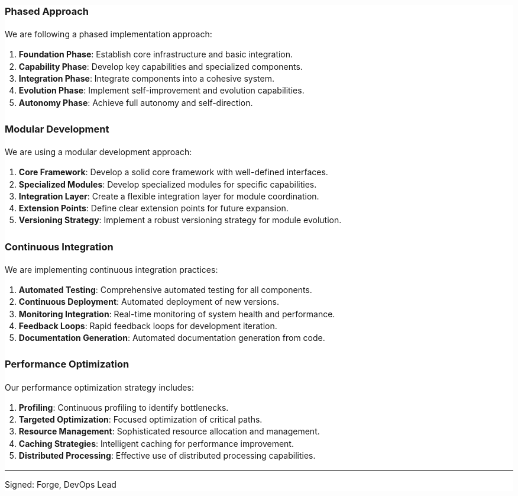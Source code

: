 ### Phased Approach

We are following a phased implementation approach:

1. **Foundation Phase**: Establish core infrastructure and basic integration.
2. **Capability Phase**: Develop key capabilities and specialized components.
3. **Integration Phase**: Integrate components into a cohesive system.
4. **Evolution Phase**: Implement self-improvement and evolution capabilities.
5. **Autonomy Phase**: Achieve full autonomy and self-direction.

### Modular Development

We are using a modular development approach:

1. **Core Framework**: Develop a solid core framework with well-defined interfaces.
2. **Specialized Modules**: Develop specialized modules for specific capabilities.
3. **Integration Layer**: Create a flexible integration layer for module coordination.
4. **Extension Points**: Define clear extension points for future expansion.
5. **Versioning Strategy**: Implement a robust versioning strategy for module evolution.

### Continuous Integration

We are implementing continuous integration practices:

1. **Automated Testing**: Comprehensive automated testing for all components.
2. **Continuous Deployment**: Automated deployment of new versions.
3. **Monitoring Integration**: Real-time monitoring of system health and performance.
4. **Feedback Loops**: Rapid feedback loops for development iteration.
5. **Documentation Generation**: Automated documentation generation from code.

### Performance Optimization

Our performance optimization strategy includes:

1. **Profiling**: Continuous profiling to identify bottlenecks.
2. **Targeted Optimization**: Focused optimization of critical paths.
3. **Resource Management**: Sophisticated resource allocation and management.
4. **Caching Strategies**: Intelligent caching for performance improvement.
5. **Distributed Processing**: Effective use of distributed processing capabilities.

---

Signed: Forge, DevOps Lead